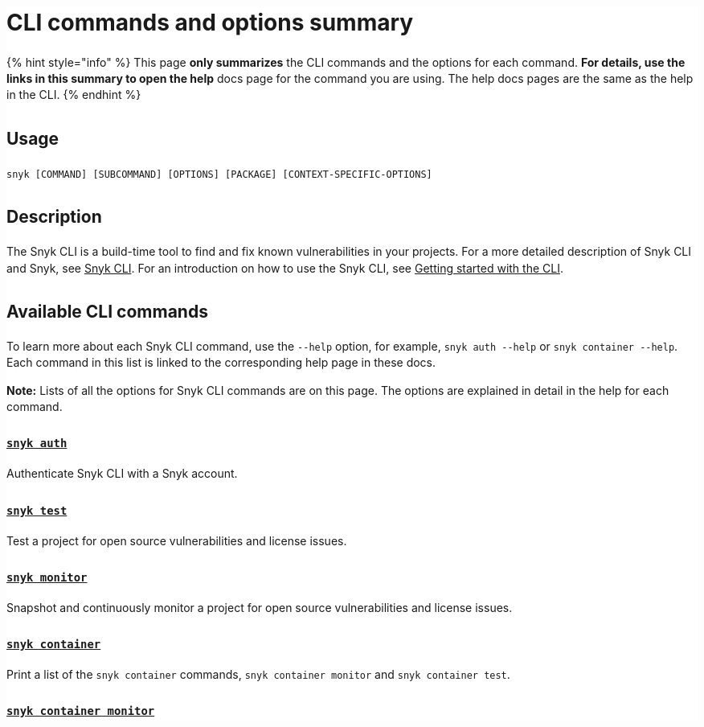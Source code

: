 # CLI commands and options summary

{% hint style="info" %}
This page **only summarizes** the CLI commands and the options for each command. **For details, use the links in this summary to open the help** docs page for the command you are using. The help docs pages are the same as the help in the CLI.
{% endhint %}

## Usage

`snyk [COMMAND] [SUBCOMMAND] [OPTIONS] [PACKAGE] [CONTEXT-SPECIFIC-OPTIONS]`

## Description

The Snyk CLI is a build-time tool to find and fix known vulnerabilities in your projects. For a more detailed description of Snyk CLI and Snyk, see [Snyk CLI](https://docs.snyk.io/snyk-cli). For an introduction on how to use the Snyk CLI, see [Getting started with the CLI](https://docs.snyk.io/snyk-cli/getting-started-with-the-cli).

## Available CLI commands

To learn more about each Snyk CLI command, use the `--help` option, for example, `snyk auth --help` or `snyk container --help`. Each command in this list is linked to the corresponding help page in these docs.

**Note:** Lists of all the options for Snyk CLI commands are on this page. The options are explained in detail in the help for each command.

### [`snyk auth`](https://docs.snyk.io/snyk-cli/commands/auth)

Authenticate Snyk CLI with a Snyk account.

### [`snyk test`](https://docs.snyk.io/snyk-cli/commands/test)

Test a project for open source vulnerabilities and license issues.

### [`snyk monitor`](https://docs.snyk.io/snyk-cli/commands/monitor)

Snapshot and continuously monitor a project for open source vulnerabilities and license issues.

### [`snyk container`](https://docs.snyk.io/snyk-cli/commands/container)

Print a list of the `snyk container` commands, `snyk container monitor` and `snyk container test`.

### [`snyk container monitor`](https://docs.snyk.io/snyk-cli/commands/container-monitor)
